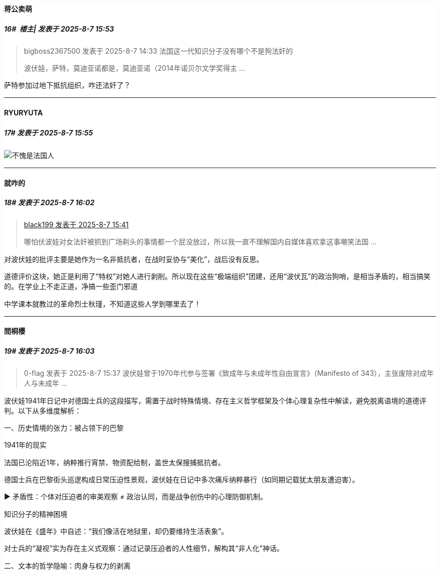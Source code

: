 ####  蒋公卖萌  
##### 16#         楼主| 发表于 2025-8-7 15:53

<blockquote>bigboss2367500 发表于 2025-8-7 14:33
法国这一代知识分子没有哪个不是狗法奸的

波伏娃，萨特，莫迪亚诺都是，莫迪亚诺（2014年诺贝尔文学奖得主 ...</blockquote>
萨特参加过地下抵抗组织，咋还法奸了？

*****

####  RYURYUTA  
##### 17#       发表于 2025-8-7 15:55

<img src="https://static.stage1st.com/image/smiley/face2017/125.png" referrerpolicy="no-referrer">不愧是法国人

*****

####  就咋的  
##### 18#       发表于 2025-8-7 16:02

<blockquote><a href="httphttps://stage1st.com/2b/forum.php?mod=redirect&amp;goto=findpost&amp;pid=68230052&amp;ptid=2258560" target="_blank">black199 发表于 2025-8-7 15:41</a>

哪怕伏波娃对女法奸被抓到广场剃头的事情都一个屁没放过，所以我一直不理解国内自媒体喜欢拿这事嘲笑法国 ...</blockquote>
对波伏娃的批评主要是她作为一名非抵抗者，在战时妥协与“美化”，战后没有反思。

道德评价这块，她正是利用了“特权”对她人进行剥削。所以现在这些“极端组织”团建，还用“波伏瓦”的政治狗哨，是相当矛盾的，相当搞笑的。在学业上不走正道，净搞一些歪门邪道

中学课本就教过的革命烈士秋瑾，不知道这些人学到哪里去了！

*****

####  間桐櫻  
##### 19#       发表于 2025-8-7 16:03

<blockquote>0-flag 发表于 2025-8-7 15:37
波伏娃曾于1970年代参与签署《致成年与未成年性自由宣言》（Manifesto of 343），主张废除对成年人与未成年 ...</blockquote>
波伏娃1941年日记中对德国士兵的这段描写，需置于战时特殊情境、存在主义哲学框架及个体心理复杂性中解读，避免脱离语境的道德评判。以下从多维度解析：

一、历史情境的张力：被占领下的巴黎

1941年的现实

法国已沦陷近1年，纳粹推行宵禁、物资配给制，盖世太保搜捕抵抗者。

德国士兵在巴黎街头巡逻构成日常压迫性景观，波伏娃在日记中多次痛斥纳粹暴行（如同期记载犹太朋友遭迫害）。

▶ 矛盾性：个体对压迫者的审美观察 ≠ 政治认同，而是战争创伤中的心理防御机制。

知识分子的精神困境

波伏娃在《盛年》中自述：“我们像活在地狱里，却仍要维持生活表象”。

对士兵的“凝视”实为存在主义式观察：通过记录压迫者的人性细节，解构其“非人化”神话。

二、文本的哲学隐喻：肉身与权力的剥离
